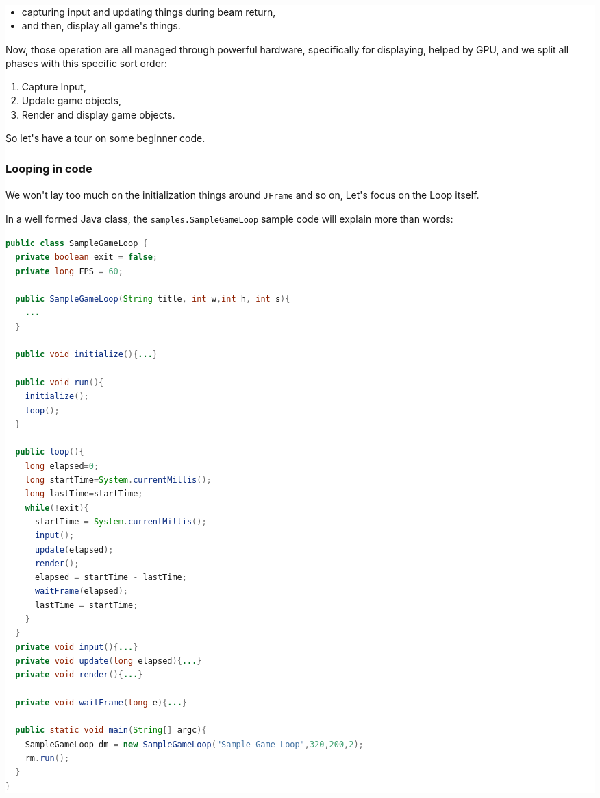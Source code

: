 - capturing input and updating things during beam return, 
- and then, display all game's things.

Now, those operation are all managed through powerful hardware, specifically for displaying, helped by GPU, and we split all phases with this specific sort order:

1. Capture Input,
2. Update game objects,
3. Render and display game objects.

So let's have a tour on some beginner code.

### Looping in code

We won't lay too much on the initialization things around `JFrame` and so on, Let's focus on the Loop itself.

In a well formed Java class, the `samples.SampleGameLoop` sample code will explain more than words:


```java
public class SampleGameLoop {
  private boolean exit = false;
  private long FPS = 60;
  
  public SampleGameLoop(String title, int w,int h, int s){
    ...
  }
  
  public void initialize(){...}
  
  public void run(){
    initialize();
    loop();
  }

  public loop(){
    long elapsed=0;
    long startTime=System.currentMillis();
    long lastTime=startTime;
    while(!exit){
      startTime = System.currentMillis();
      input();
      update(elapsed);
      render();        
      elapsed = startTime - lastTime;
      waitFrame(elapsed);
      lastTime = startTime;
    }
  }
  private void input(){...}
  private void update(long elapsed){...}
  private void render(){...}
  
  private void waitFrame(long e){...}
    
  public static void main(String[] argc){
    SampleGameLoop dm = new SampleGameLoop("Sample Game Loop",320,200,2);
    rm.run();
  }
}
```

